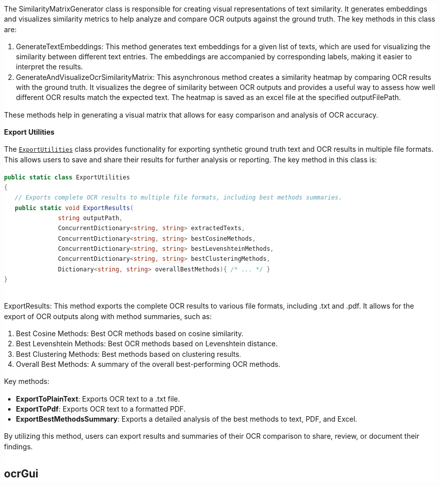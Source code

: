 The SimilarityMatrixGenerator class is responsible for creating visual representations of text similarity. It generates embeddings and visualizes similarity metrics to help analyze and compare OCR outputs against the ground truth. The key methods in this class are:

1) GenerateTextEmbeddings: This method generates text embeddings for a given list of texts, which are used for visualizing the similarity between different text entries. The embeddings are accompanied by corresponding labels, making it easier to interpret the results.
2) GenerateAndVisualizeOcrSimilarityMatrix: This asynchronous method creates a similarity heatmap by comparing OCR results with the ground truth. It visualizes the degree of similarity between OCR outputs and provides a useful way to assess how well different OCR results match the expected text. The heatmap is saved as an excel file at the specified outputFilePath.

These methods help in generating a visual matrix that allows for easy comparison and analysis of OCR accuracy.

**Export Utilities**

The [`ExportUtilities`](../../ocrApplication/ExportUtilities.cs) class provides functionality for exporting synthetic ground truth text and OCR results in multiple file formats. This allows users to save and share their results for further analysis or reporting. The key method in this class is:

```csharp
public static class ExportUtilities
{
   // Exports complete OCR results to multiple file formats, including best methods summaries.
   public static void ExportResults(
               string outputPath, 
               ConcurrentDictionary<string, string> extractedTexts,
               ConcurrentDictionary<string, string> bestCosineMethods,
               ConcurrentDictionary<string, string> bestLevenshteinMethods,
               ConcurrentDictionary<string, string> bestClusteringMethods,
               Dictionary<string, string> overallBestMethods){ /* ... */ }
}
        
```

ExportResults: This method exports the complete OCR results to various file formats, including .txt and .pdf. It allows for the export of OCR outputs along with method summaries, such as:

1) Best Cosine Methods: Best OCR methods based on cosine similarity.
2) Best Levenshtein Methods: Best OCR methods based on Levenshtein distance.
3) Best Clustering Methods: Best methods based on clustering results.
4) Overall Best Methods: A summary of the overall best-performing OCR methods.

Key methods:

- **ExportToPlainText**: Exports OCR text to a .txt file.
- **ExportToPdf**: Exports OCR text to a formatted PDF.
- **ExportBestMethodsSummary**: Exports a detailed analysis of the best methods to text, PDF, and Excel.

By utilizing this method, users can export results and summaries of their OCR comparison to share, review, or document their findings.

## ocrGui

